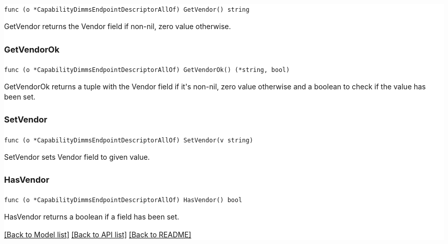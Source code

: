 `func (o *CapabilityDimmsEndpointDescriptorAllOf) GetVendor() string`

GetVendor returns the Vendor field if non-nil, zero value otherwise.

### GetVendorOk

`func (o *CapabilityDimmsEndpointDescriptorAllOf) GetVendorOk() (*string, bool)`

GetVendorOk returns a tuple with the Vendor field if it's non-nil, zero value otherwise
and a boolean to check if the value has been set.

### SetVendor

`func (o *CapabilityDimmsEndpointDescriptorAllOf) SetVendor(v string)`

SetVendor sets Vendor field to given value.

### HasVendor

`func (o *CapabilityDimmsEndpointDescriptorAllOf) HasVendor() bool`

HasVendor returns a boolean if a field has been set.


[[Back to Model list]](../README.md#documentation-for-models) [[Back to API list]](../README.md#documentation-for-api-endpoints) [[Back to README]](../README.md)


